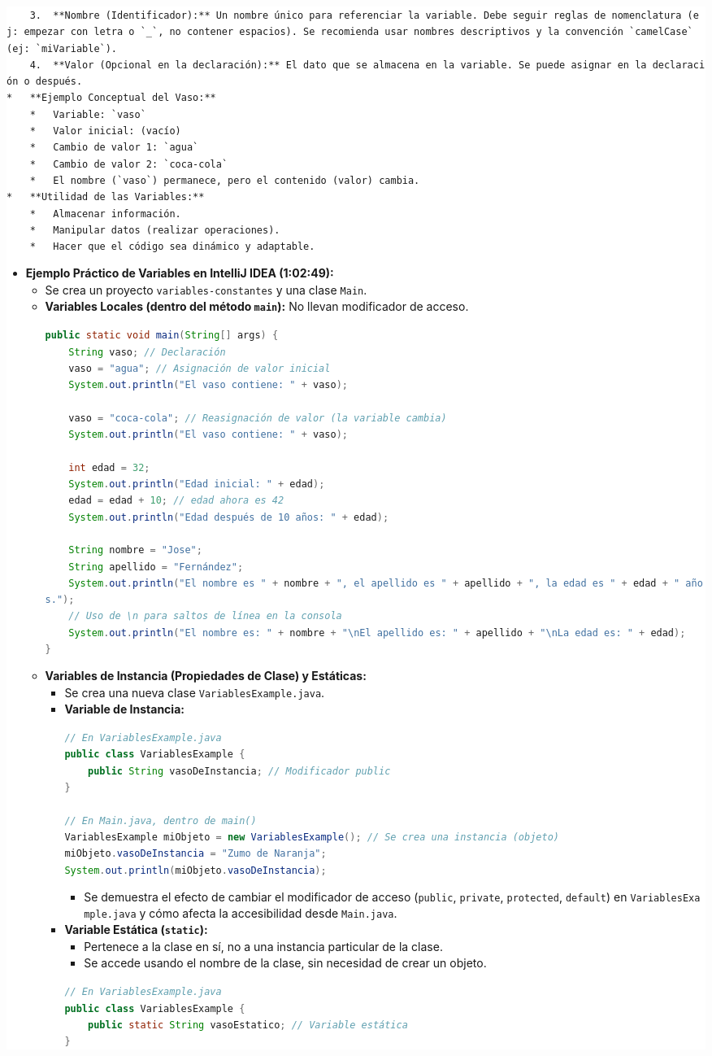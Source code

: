         3.  **Nombre (Identificador):** Un nombre único para referenciar la variable. Debe seguir reglas de nomenclatura (ej: empezar con letra o `_`, no contener espacios). Se recomienda usar nombres descriptivos y la convención `camelCase` (ej: `miVariable`).
        4.  **Valor (Opcional en la declaración):** El dato que se almacena en la variable. Se puede asignar en la declaración o después.
    *   **Ejemplo Conceptual del Vaso:**
        *   Variable: `vaso`
        *   Valor inicial: (vacío)
        *   Cambio de valor 1: `agua`
        *   Cambio de valor 2: `coca-cola`
        *   El nombre (`vaso`) permanece, pero el contenido (valor) cambia.
    *   **Utilidad de las Variables:**
        *   Almacenar información.
        *   Manipular datos (realizar operaciones).
        *   Hacer que el código sea dinámico y adaptable.

*   **Ejemplo Práctico de Variables en IntelliJ IDEA (1:02:49):**
    *   Se crea un proyecto `variables-constantes` y una clase `Main`.
    *   **Variables Locales (dentro del método `main`):** No llevan modificador de acceso.
        ```java
        public static void main(String[] args) {
            String vaso; // Declaración
            vaso = "agua"; // Asignación de valor inicial
            System.out.println("El vaso contiene: " + vaso);

            vaso = "coca-cola"; // Reasignación de valor (la variable cambia)
            System.out.println("El vaso contiene: " + vaso);

            int edad = 32;
            System.out.println("Edad inicial: " + edad);
            edad = edad + 10; // edad ahora es 42
            System.out.println("Edad después de 10 años: " + edad);

            String nombre = "Jose";
            String apellido = "Fernández";
            System.out.println("El nombre es " + nombre + ", el apellido es " + apellido + ", la edad es " + edad + " años.");
            // Uso de \n para saltos de línea en la consola
            System.out.println("El nombre es: " + nombre + "\nEl apellido es: " + apellido + "\nLa edad es: " + edad);
        }
        ```
    *   **Variables de Instancia (Propiedades de Clase) y Estáticas:**
        *   Se crea una nueva clase `VariablesExample.java`.
        *   **Variable de Instancia:**
            ```java
            // En VariablesExample.java
            public class VariablesExample {
                public String vasoDeInstancia; // Modificador public
            }

            // En Main.java, dentro de main()
            VariablesExample miObjeto = new VariablesExample(); // Se crea una instancia (objeto)
            miObjeto.vasoDeInstancia = "Zumo de Naranja";
            System.out.println(miObjeto.vasoDeInstancia);
            ```
            *   Se demuestra el efecto de cambiar el modificador de acceso (`public`, `private`, `protected`, `default`) en `VariablesExample.java` y cómo afecta la accesibilidad desde `Main.java`.
        *   **Variable Estática (`static`):**
            *   Pertenece a la clase en sí, no a una instancia particular de la clase.
            *   Se accede usando el nombre de la clase, sin necesidad de crear un objeto.
            ```java
            // En VariablesExample.java
            public class VariablesExample {
                public static String vasoEstatico; // Variable estática
            }